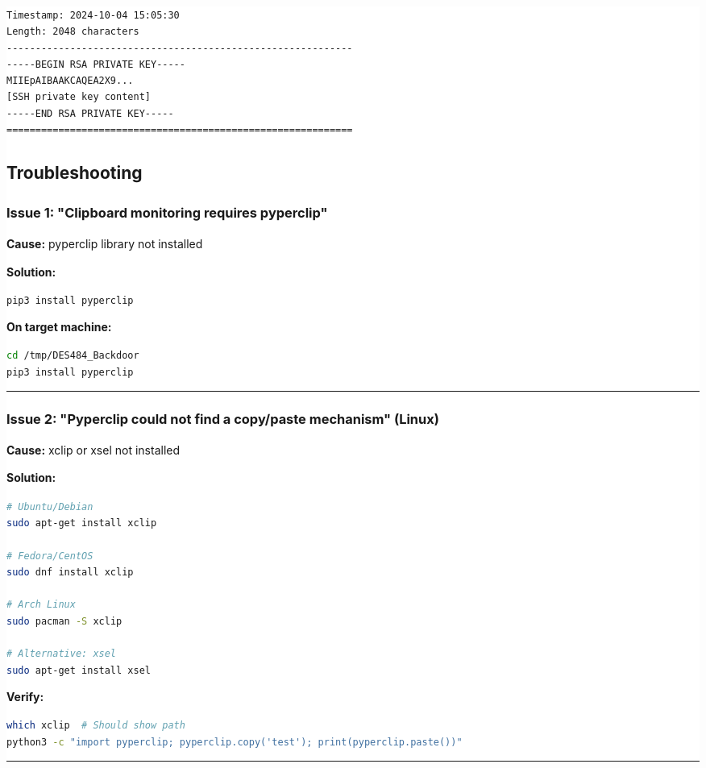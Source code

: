 ```
Timestamp: 2024-10-04 15:05:30
Length: 2048 characters
------------------------------------------------------------
-----BEGIN RSA PRIVATE KEY-----
MIIEpAIBAAKCAQEA2X9...
[SSH private key content]
-----END RSA PRIVATE KEY-----
============================================================
```

## Troubleshooting

### Issue 1: "Clipboard monitoring requires pyperclip"

**Cause:** pyperclip library not installed

**Solution:**

```bash
pip3 install pyperclip
```

**On target machine:**

```bash
cd /tmp/DES484_Backdoor
pip3 install pyperclip
```

---

### Issue 2: "Pyperclip could not find a copy/paste mechanism" (Linux)

**Cause:** xclip or xsel not installed

**Solution:**

```bash
# Ubuntu/Debian
sudo apt-get install xclip

# Fedora/CentOS
sudo dnf install xclip

# Arch Linux
sudo pacman -S xclip

# Alternative: xsel
sudo apt-get install xsel
```

**Verify:**

```bash
which xclip  # Should show path
python3 -c "import pyperclip; pyperclip.copy('test'); print(pyperclip.paste())"
```

---